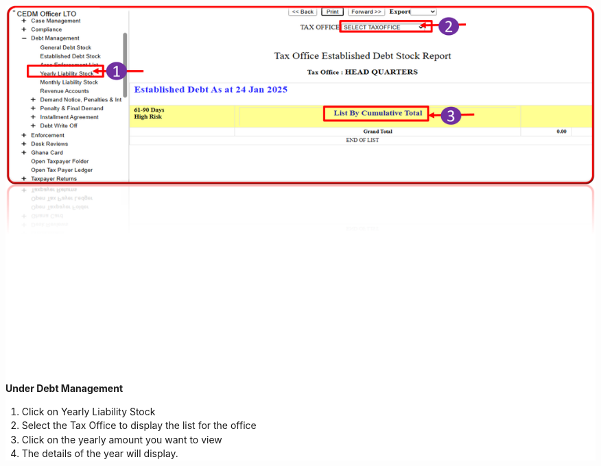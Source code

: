 ![](</public/images/cdm-office/Under Debt Management3.png>)
---
**Under Debt Management**
1. Click on Yearly Liability Stock
2. Select the Tax Office to display the list for the office
3. Click on the yearly amount you want to view
4. The details of the year will display.
